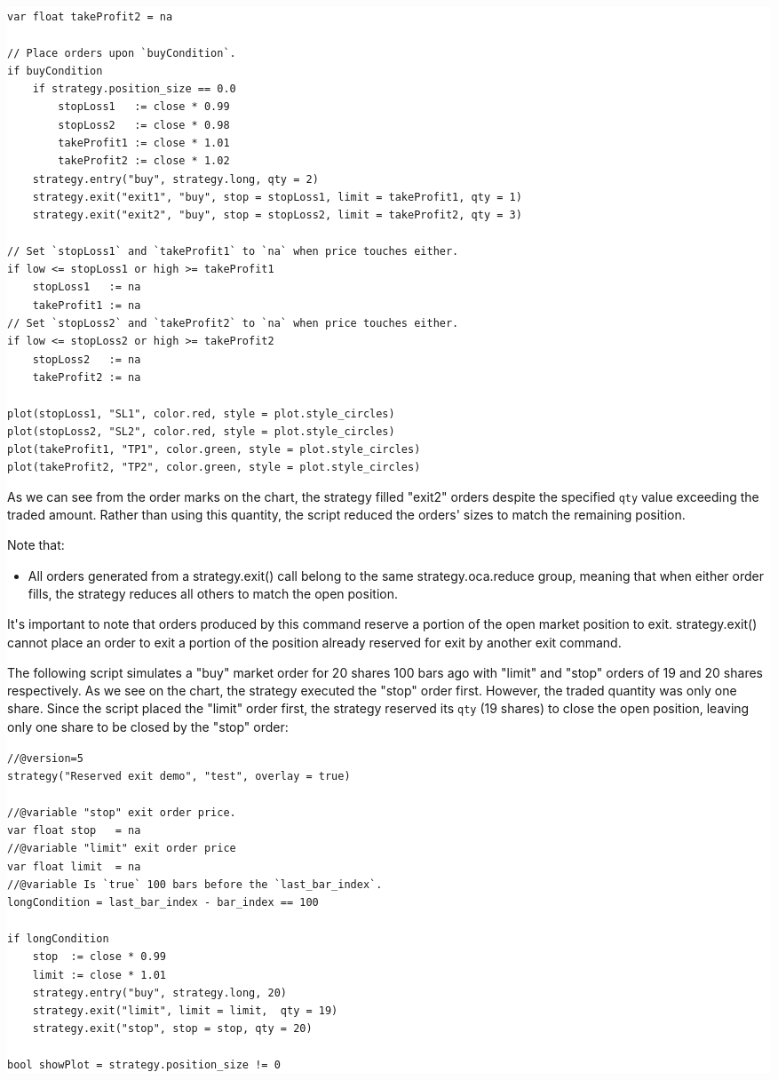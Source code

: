 ```pinescript
var float takeProfit2 = na

// Place orders upon `buyCondition`.
if buyCondition
    if strategy.position_size == 0.0
        stopLoss1   := close * 0.99
        stopLoss2   := close * 0.98
        takeProfit1 := close * 1.01
        takeProfit2 := close * 1.02
    strategy.entry("buy", strategy.long, qty = 2)
    strategy.exit("exit1", "buy", stop = stopLoss1, limit = takeProfit1, qty = 1)
    strategy.exit("exit2", "buy", stop = stopLoss2, limit = takeProfit2, qty = 3)

// Set `stopLoss1` and `takeProfit1` to `na` when price touches either.
if low <= stopLoss1 or high >= takeProfit1
    stopLoss1   := na
    takeProfit1 := na
// Set `stopLoss2` and `takeProfit2` to `na` when price touches either.
if low <= stopLoss2 or high >= takeProfit2
    stopLoss2   := na
    takeProfit2 := na

plot(stopLoss1, "SL1", color.red, style = plot.style_circles)
plot(stopLoss2, "SL2", color.red, style = plot.style_circles)
plot(takeProfit1, "TP1", color.green, style = plot.style_circles)
plot(takeProfit2, "TP2", color.green, style = plot.style_circles)
```

As we can see from the order marks on the chart, the strategy filled "exit2" orders despite the specified `qty` value exceeding the traded amount. Rather than using this quantity, the script reduced the orders' sizes to match the remaining position.

Note that:

- All orders generated from a strategy.exit() call belong to the same strategy.oca.reduce group, meaning that when either order fills, the strategy reduces all others to match the open position.

It's important to note that orders produced by this command reserve a portion of the open market position to exit. strategy.exit() cannot place an order to exit a portion of the position already reserved for exit by another exit command.

The following script simulates a "buy" market order for 20 shares 100 bars ago with "limit" and "stop" orders of 19 and 20 shares respectively. As we see on the chart, the strategy executed the "stop" order first. However, the traded quantity was only one share. Since the script placed the "limit" order first, the strategy reserved its `qty` (19 shares) to close the open position, leaving only one share to be closed by the "stop" order:

```pinescript
//@version=5
strategy("Reserved exit demo", "test", overlay = true)

//@variable "stop" exit order price.
var float stop   = na
//@variable "limit" exit order price
var float limit  = na
//@variable Is `true` 100 bars before the `last_bar_index`.
longCondition = last_bar_index - bar_index == 100

if longCondition
    stop  := close * 0.99
    limit := close * 1.01
    strategy.entry("buy", strategy.long, 20)
    strategy.exit("limit", limit = limit,  qty = 19)
    strategy.exit("stop", stop = stop, qty = 20)

bool showPlot = strategy.position_size != 0
```